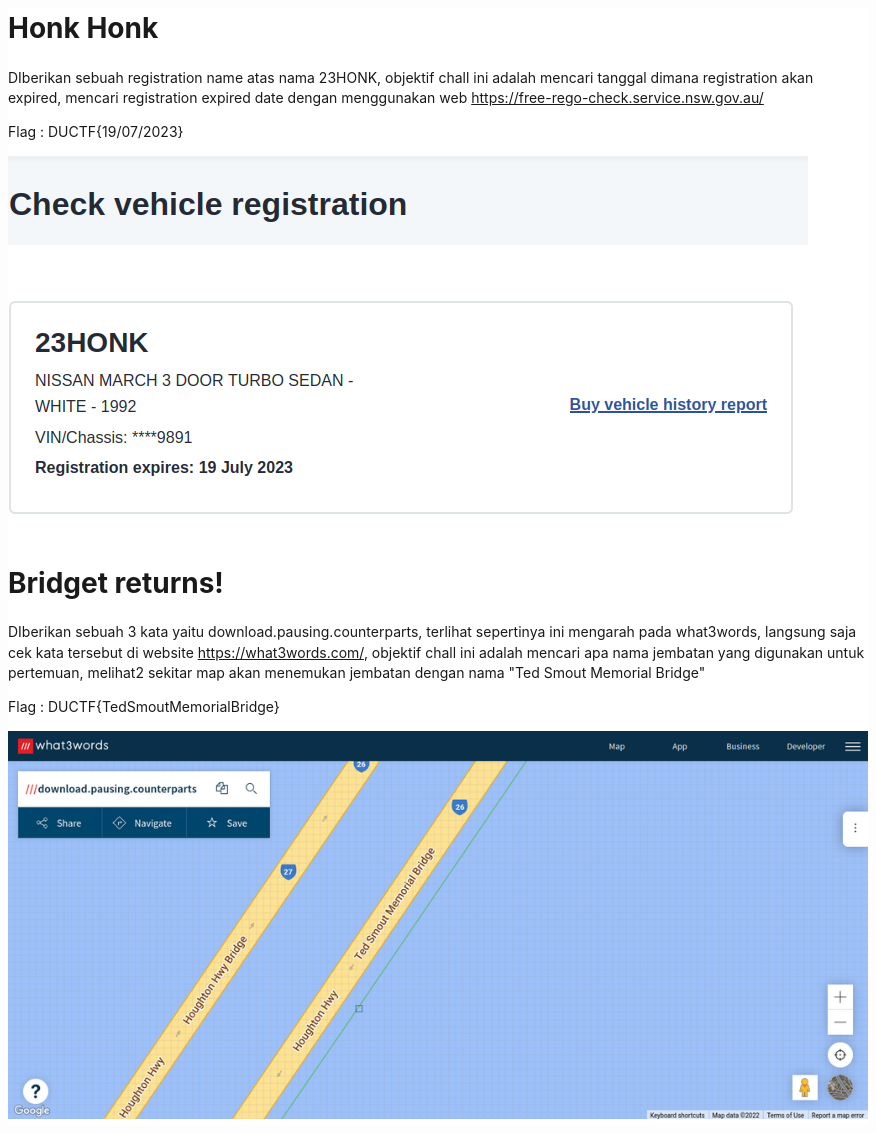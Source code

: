 # Honk Honk

DIberikan sebuah registration name atas nama 23HONK, objektif chall ini adalah mencari tanggal dimana registration akan expired, mencari registration expired date dengan menggunakan web https://free-rego-check.service.nsw.gov.au/

Flag : DUCTF{19/07/2023}

![](Pasted%20image%2020220925192245.png)

# Bridget returns!

DIberikan sebuah 3 kata yaitu download.pausing.counterparts, terlihat sepertinya ini mengarah pada what3words, langsung saja cek kata tersebut di website https://what3words.com/, objektif chall ini adalah mencari apa nama jembatan yang digunakan untuk pertemuan, melihat2 sekitar map akan menemukan jembatan dengan nama "Ted Smout Memorial Bridge"

Flag : DUCTF{TedSmoutMemorialBridge} 

![](Pasted%20image%2020220925192305.png)
